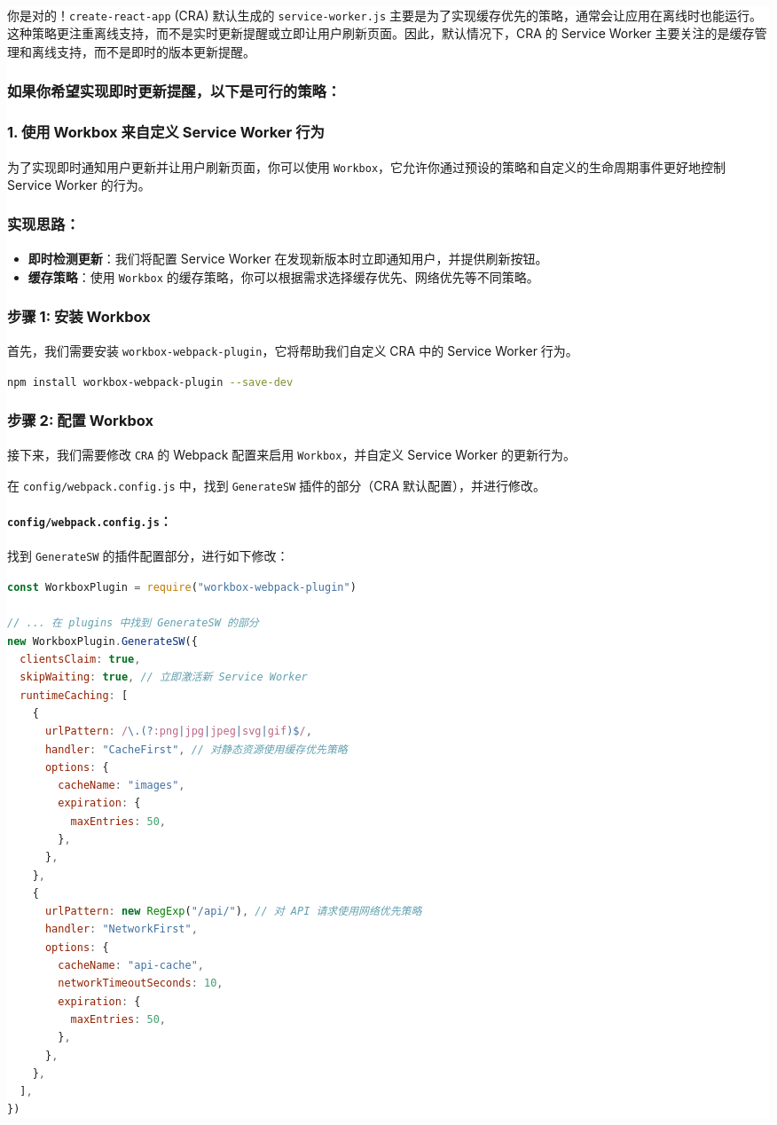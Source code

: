 你是对的！`create-react-app` (CRA) 默认生成的 `service-worker.js` 主要是为了实现缓存优先的策略，通常会让应用在离线时也能运行。这种策略更注重离线支持，而不是实时更新提醒或立即让用户刷新页面。因此，默认情况下，CRA 的 Service Worker 主要关注的是缓存管理和离线支持，而不是即时的版本更新提醒。

### 如果你希望实现即时更新提醒，以下是可行的策略：

### 1. 使用 Workbox 来自定义 Service Worker 行为

为了实现即时通知用户更新并让用户刷新页面，你可以使用 `Workbox`，它允许你通过预设的策略和自定义的生命周期事件更好地控制 Service Worker 的行为。

### 实现思路：

- **即时检测更新**：我们将配置 Service Worker 在发现新版本时立即通知用户，并提供刷新按钮。
- **缓存策略**：使用 `Workbox` 的缓存策略，你可以根据需求选择缓存优先、网络优先等不同策略。

### 步骤 1: 安装 Workbox

首先，我们需要安装 `workbox-webpack-plugin`，它将帮助我们自定义 CRA 中的 Service Worker 行为。

```bash
npm install workbox-webpack-plugin --save-dev
```

### 步骤 2: 配置 Workbox

接下来，我们需要修改 `CRA` 的 Webpack 配置来启用 `Workbox`，并自定义 Service Worker 的更新行为。

在 `config/webpack.config.js` 中，找到 `GenerateSW` 插件的部分（CRA 默认配置），并进行修改。

#### `config/webpack.config.js`：

找到 `GenerateSW` 的插件配置部分，进行如下修改：

```js
const WorkboxPlugin = require("workbox-webpack-plugin")

// ... 在 plugins 中找到 GenerateSW 的部分
new WorkboxPlugin.GenerateSW({
  clientsClaim: true,
  skipWaiting: true, // 立即激活新 Service Worker
  runtimeCaching: [
    {
      urlPattern: /\.(?:png|jpg|jpeg|svg|gif)$/,
      handler: "CacheFirst", // 对静态资源使用缓存优先策略
      options: {
        cacheName: "images",
        expiration: {
          maxEntries: 50,
        },
      },
    },
    {
      urlPattern: new RegExp("/api/"), // 对 API 请求使用网络优先策略
      handler: "NetworkFirst",
      options: {
        cacheName: "api-cache",
        networkTimeoutSeconds: 10,
        expiration: {
          maxEntries: 50,
        },
      },
    },
  ],
})
```
